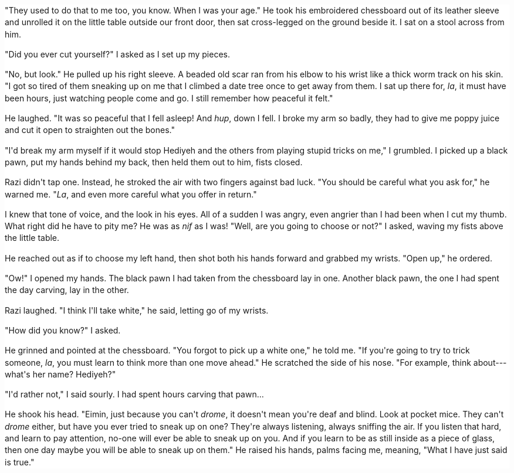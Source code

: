 "They used to do that to me too, you know. When I was your age." He took
his embroidered chessboard out of its leather sleeve and unrolled it on
the little table outside our front door, then sat cross-legged on the
ground beside it. I sat on a stool across from him.

"Did you ever cut yourself?" I asked as I set up my pieces.

"No, but look." He pulled up his right sleeve. A beaded old scar ran
from his elbow to his wrist like a thick worm track on his skin. "I got
so tired of them sneaking up on me that I climbed a date tree once to
get away from them. I sat up there for, *la*, it must have been hours,
just watching people come and go. I still remember how peaceful it
felt."

He laughed. "It was so peaceful that I fell asleep! And *hup*, down I
fell. I broke my arm so badly, they had to give me poppy juice and cut
it open to straighten out the bones."

"I'd break my arm myself if it would stop Hediyeh and the others from
playing stupid tricks on me," I grumbled. I picked up a black pawn, put
my hands behind my back, then held them out to him, fists closed.

Razi didn't tap one. Instead, he stroked the air with two fingers
against bad luck. "You should be careful what you ask for," he warned
me. "*La*, and even more careful what you offer in return."

I knew that tone of voice, and the look in his eyes. All of a sudden I
was angry, even angrier than I had been when I cut my thumb. What right
did he have to pity me? He was as *nif* as I was! "Well, are you going
to choose or not?" I asked, waving my fists above the little table.

He reached out as if to choose my left hand, then shot both his hands
forward and grabbed my wrists. "Open up," he ordered.

"Ow!" I opened my hands. The black pawn I had taken from the chessboard
lay in one. Another black pawn, the one I had spent the day carving, lay
in the other.

Razi laughed. "I think I'll take white," he said, letting go of my
wrists.

"How did you know?" I asked.

He grinned and pointed at the chessboard. "You forgot to pick up a white
one," he told me. "If you're going to try to trick someone, *la*, you
must learn to think more than one move ahead." He scratched the side of
his nose. "For example, think about---what's her name? Hediyeh?"

"I'd rather not," I said sourly. I had spent hours carving that pawn\...

He shook his head. "Eimin, just because you can't *drome*, it doesn't
mean you're deaf and blind. Look at pocket mice. They can't *drome*
either, but have you ever tried to sneak up on one? They're always
listening, always sniffing the air. If you listen that hard, and learn
to pay attention, no-one will ever be able to sneak up on you. And if
you learn to be as still inside as a piece of glass, then one day maybe
you will be able to sneak up on them." He raised his hands, palms facing
me, meaning, "What I have just said is true."
